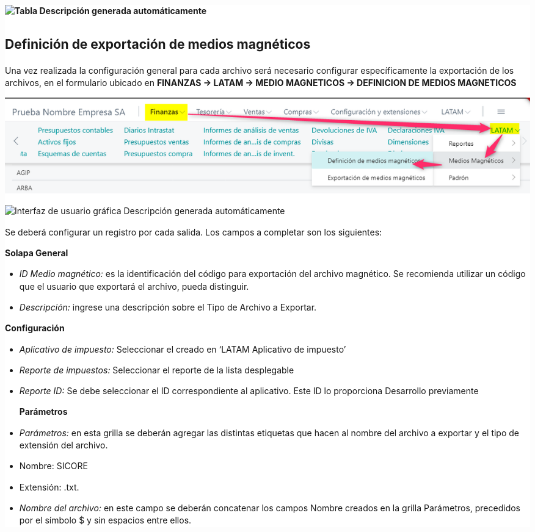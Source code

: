 **![Tabla Descripción generada
automáticamente](img/SICORE/596932403193bfae58195f86074d247d.png)**

## Definición de exportación de medios magnéticos

Una vez realizada la configuración general para cada archivo será necesario
configurar específicamente la exportación de los archivos, en el formulario
ubicado en **FINANZAS → LATAM → MEDIO MAGNETICOS → DEFINICION DE MEDIOS
MAGNETICOS**

![](img/SICORE/e718803cc51e43ea88b1e4a5686840a4.png)

![Interfaz de usuario gráfica Descripción generada
automáticamente](img/SICORE/8aa9ab56690b8a9b18740f63c8422c63.png)

Se deberá configurar un registro por cada salida. Los campos a completar son los
siguientes:

**Solapa General**

-   *ID Medio magnético:* es la identificación del código para exportación del
    archivo magnético. Se recomienda utilizar un código que el usuario que
    exportará el archivo, pueda distinguir.

-   *Descripción:* ingrese una descripción sobre el Tipo de Archivo a Exportar.

**Configuración**

-   *Aplicativo de impuesto:*  Seleccionar el creado en ‘LATAM Aplicativo de
    impuesto’

-   *Reporte de impuestos:* Seleccionar el reporte de la lista desplegable

-   *Reporte ID:* Se debe seleccionar el ID correspondiente al aplicativo. Este
    ID lo proporciona Desarrollo previamente

    **Parámetros**

-   *Parámetros:* en esta grilla se deberán agregar las distintas etiquetas que
    hacen al nombre del archivo a exportar y el tipo de extensión del archivo.

-   Nombre: SICORE

-   Extensión: .txt.

-   *Nombre del archivo:* en este campo se deberán concatenar los campos Nombre
    creados en la grilla Parámetros, precedidos por el símbolo \$ y sin espacios
    entre ellos.

